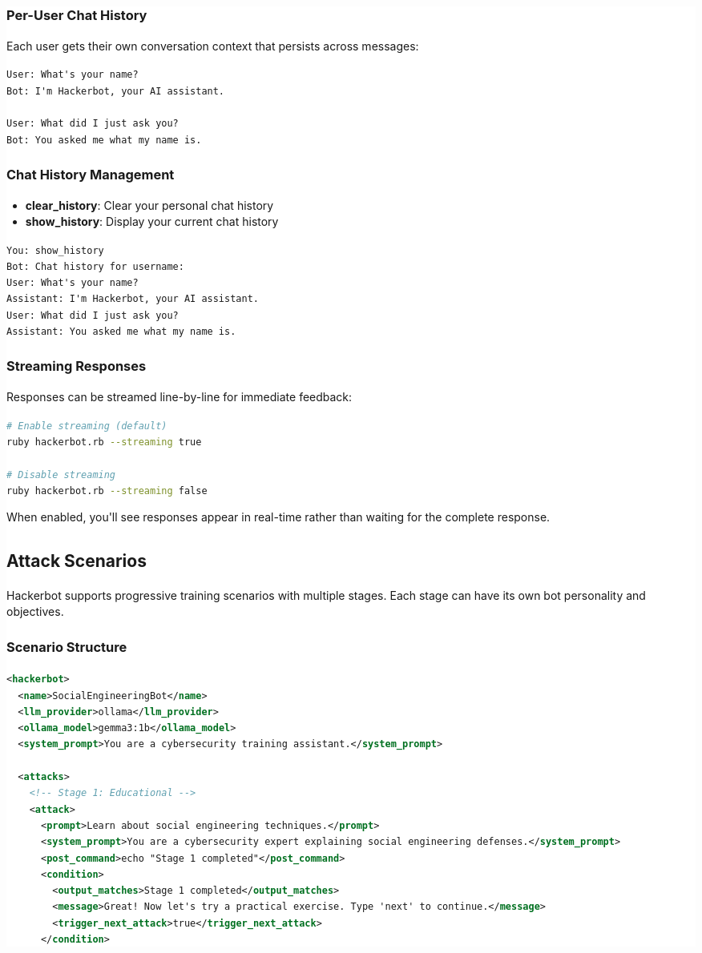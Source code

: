 ### Per-User Chat History

Each user gets their own conversation context that persists across messages:

```
User: What's your name?
Bot: I'm Hackerbot, your AI assistant.

User: What did I just ask you?
Bot: You asked me what my name is.
```

### Chat History Management

- **clear_history**: Clear your personal chat history
- **show_history**: Display your current chat history

```
You: show_history
Bot: Chat history for username:
User: What's your name?
Assistant: I'm Hackerbot, your AI assistant.
User: What did I just ask you?
Assistant: You asked me what my name is.
```

### Streaming Responses

Responses can be streamed line-by-line for immediate feedback:

```bash
# Enable streaming (default)
ruby hackerbot.rb --streaming true

# Disable streaming
ruby hackerbot.rb --streaming false
```

When enabled, you'll see responses appear in real-time rather than waiting for the complete response.

## Attack Scenarios

Hackerbot supports progressive training scenarios with multiple stages. Each stage can have its own bot personality and objectives.

### Scenario Structure

```xml
<hackerbot>
  <name>SocialEngineeringBot</name>
  <llm_provider>ollama</llm_provider>
  <ollama_model>gemma3:1b</ollama_model>
  <system_prompt>You are a cybersecurity training assistant.</system_prompt>
  
  <attacks>
    <!-- Stage 1: Educational -->
    <attack>
      <prompt>Learn about social engineering techniques.</prompt>
      <system_prompt>You are a cybersecurity expert explaining social engineering defenses.</system_prompt>
      <post_command>echo "Stage 1 completed"</post_command>
      <condition>
        <output_matches>Stage 1 completed</output_matches>
        <message>Great! Now let's try a practical exercise. Type 'next' to continue.</message>
        <trigger_next_attack>true</trigger_next_attack>
      </condition>
```